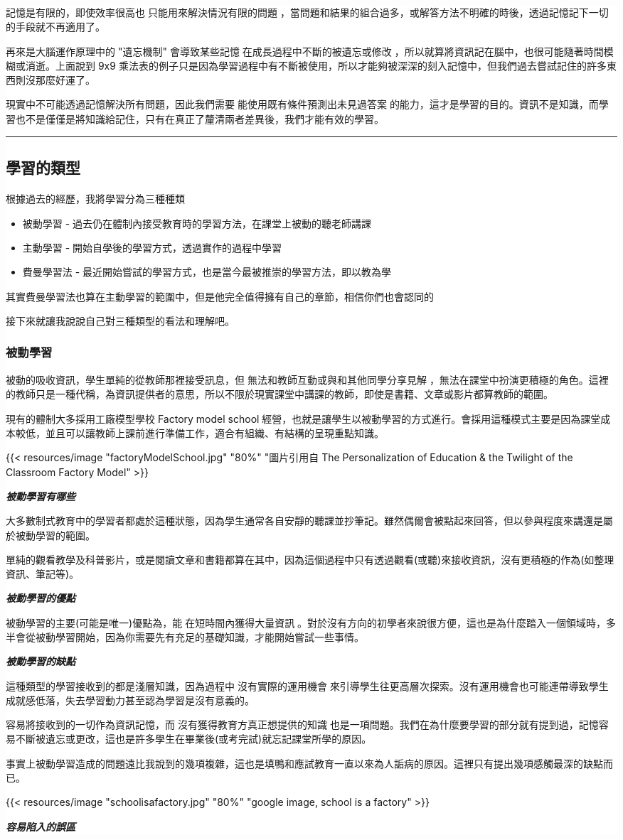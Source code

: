 記憶是有限的，即使效率很高也 <h> 只能用來解決情況有限的問題 </h>，當問題和結果的組合過多，或解答方法不明確的時後，透過記憶記下一切的手段就不再適用了。

再來是大腦運作原理中的 "遺忘機制" 會導致某些記憶 <h> 在成長過程中不斷的被遺忘或修改 </h>，所以就算將資訊記在腦中，也很可能隨著時間模糊或消逝。上面說到 9x9 乘法表的例子只是因為學習過程中有不斷被使用，所以才能夠被深深的刻入記憶中，但我們過去嘗試記住的許多東西則沒那麼好運了。

現實中不可能透過記憶解決所有問題，因此我們需要 <h> 能使用既有條件預測出未見過答案 </h>  的能力，這才是學習的目的。資訊不是知識，而學習也不是僅僅是將知識給記住，只有在真正了釐清兩者差異後，我們才能有效的學習。

---

## 學習的類型

根據過去的經歷，我將學習分為三種種類

+ 被動學習 - 過去仍在體制內接受教育時的學習方法，在課堂上被動的聽老師講課

+ 主動學習 - 開始自學後的學習方式，透過實作的過程中學習

+ 費曼學習法 - 最近開始嘗試的學習方式，也是當今最被推崇的學習方法，即以教為學

<p><c>
其實費曼學習法也算在主動學習的範圍中，但是他完全值得擁有自己的章節，相信你們也會認同的
</c></p>

接下來就讓我說說自己對三種類型的看法和理解吧。

### 被動學習

被動的吸收資訊，學生單純的從教師那裡接受訊息，但 <h> 無法和教師互動或與和其他同學分享見解</h> ，無法在課堂中扮演更積極的角色。這裡的教師只是一種代稱，為資訊提供者的意思，所以不限於現實課堂中講課的教師，即使是書籍、文章或影片都算教師的範圍。

現有的體制大多採用工廠模型學校 Factory model school 經營，也就是讓學生以被動學習的方式進行。會採用這種模式主要是因為課堂成本較低，並且可以讓教師上課前進行準備工作，適合有組織、有結構的呈現重點知識。

{{< resources/image "factoryModelSchool.jpg" "80%" "圖片引用自 The Personalization of Education & the Twilight of the Classroom Factory Model" >}}

**_被動學習有哪些_**

大多數制式教育中的學習者都處於這種狀態，因為學生通常各自安靜的聽課並抄筆記。雖然偶爾會被點起來回答，但以參與程度來講還是屬於被動學習的範圍。

單純的觀看教學及科普影片，或是閱讀文章和書籍都算在其中，因為這個過程中只有透過觀看(或聽)來接收資訊，沒有更積極的作為(如整理資訊、筆記等)。

**_被動學習的優點_**

被動學習的主要(可能是唯一)優點為，能 <h> 在短時間內獲得大量資訊 </h> 。對於沒有方向的初學者來說很方便，這也是為什麼踏入一個領域時，多半會從被動學習開始，因為你需要先有充足的基礎知識，才能開始嘗試一些事情。

**_被動學習的缺點_**

這種類型的學習接收到的都是淺層知識，因為過程中 <h> 沒有實際的運用機會 </h>  來引導學生往更高層次探索。沒有運用機會也可能連帶導致學生成就感低落，失去學習動力甚至認為學習是沒有意義的。

容易將接收到的一切作為資訊記憶，而 <h> 沒有獲得教育方真正想提供的知識 </h>  也是一項問題。我們在為什麼要學習的部分就有提到過，記憶容易不斷被遺忘或更改，這也是許多學生在畢業後(或考完試)就忘記課堂所學的原因。

事實上被動學習造成的問題遠比我說到的幾項複雜，這也是填鴨和應試教育一直以來為人詬病的原因。這裡只有提出幾項感觸最深的缺點而已。

{{< resources/image "schoolisafactory.jpg" "80%" "google image, school is a factory" >}}

**_容易陷入的誤區_**
